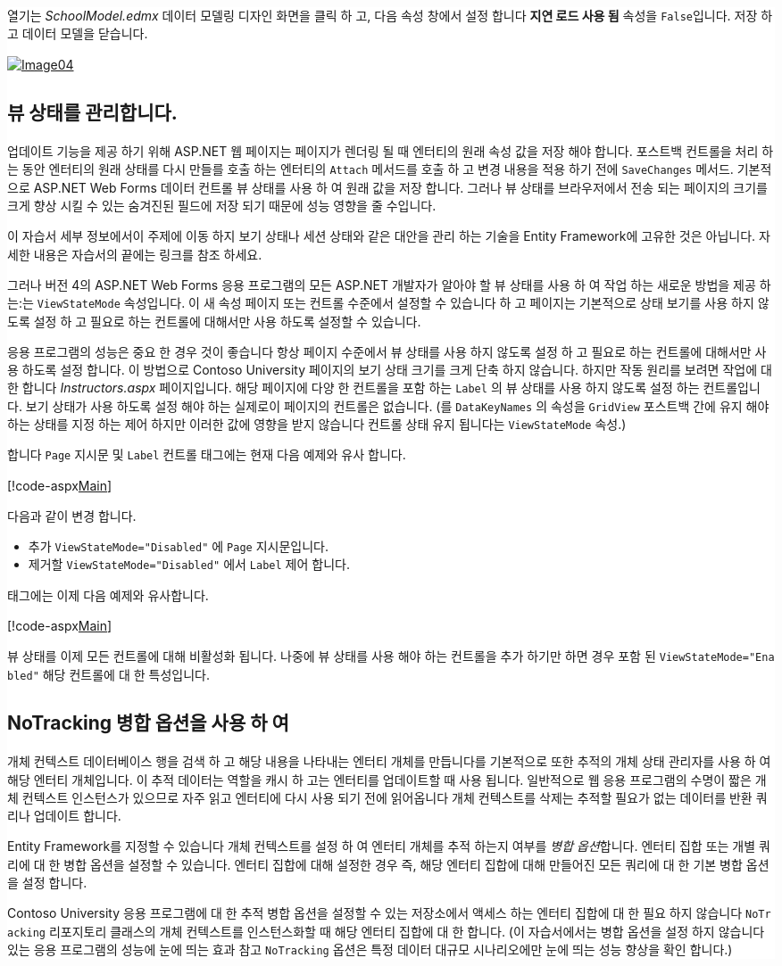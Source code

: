 열기는 *SchoolModel.edmx* 데이터 모델링 디자인 화면을 클릭 하 고, 다음 속성 창에서 설정 합니다 **지연 로드 사용 됨** 속성을 `False`입니다. 저장 하 고 데이터 모델을 닫습니다.

[![Image04](maximizing-performance-with-the-entity-framework-in-an-asp-net-web-application/_static/image8.png)](maximizing-performance-with-the-entity-framework-in-an-asp-net-web-application/_static/image7.png)

## <a name="managing-view-state"></a>뷰 상태를 관리합니다.

업데이트 기능을 제공 하기 위해 ASP.NET 웹 페이지는 페이지가 렌더링 될 때 엔터티의 원래 속성 값을 저장 해야 합니다. 포스트백 컨트롤을 처리 하는 동안 엔터티의 원래 상태를 다시 만들를 호출 하는 엔터티의 `Attach` 메서드를 호출 하 고 변경 내용을 적용 하기 전에 `SaveChanges` 메서드. 기본적으로 ASP.NET Web Forms 데이터 컨트롤 뷰 상태를 사용 하 여 원래 값을 저장 합니다. 그러나 뷰 상태를 브라우저에서 전송 되는 페이지의 크기를 크게 향상 시킬 수 있는 숨겨진된 필드에 저장 되기 때문에 성능 영향을 줄 수입니다.

이 자습서 세부 정보에서이 주제에 이동 하지 보기 상태나 세션 상태와 같은 대안을 관리 하는 기술을 Entity Framework에 고유한 것은 아닙니다. 자세한 내용은 자습서의 끝에는 링크를 참조 하세요.

그러나 버전 4의 ASP.NET Web Forms 응용 프로그램의 모든 ASP.NET 개발자가 알아야 할 뷰 상태를 사용 하 여 작업 하는 새로운 방법을 제공 하는:는 `ViewStateMode` 속성입니다. 이 새 속성 페이지 또는 컨트롤 수준에서 설정할 수 있습니다 하 고 페이지는 기본적으로 상태 보기를 사용 하지 않도록 설정 하 고 필요로 하는 컨트롤에 대해서만 사용 하도록 설정할 수 있습니다.

응용 프로그램의 성능은 중요 한 경우 것이 좋습니다 항상 페이지 수준에서 뷰 상태를 사용 하지 않도록 설정 하 고 필요로 하는 컨트롤에 대해서만 사용 하도록 설정 합니다. 이 방법으로 Contoso University 페이지의 보기 상태 크기를 크게 단축 하지 않습니다. 하지만 작동 원리를 보려면 작업에 대 한 합니다 *Instructors.aspx* 페이지입니다. 해당 페이지에 다양 한 컨트롤을 포함 하는 `Label` 의 뷰 상태를 사용 하지 않도록 설정 하는 컨트롤입니다. 보기 상태가 사용 하도록 설정 해야 하는 실제로이 페이지의 컨트롤은 없습니다. (를 `DataKeyNames` 의 속성을 `GridView` 포스트백 간에 유지 해야 하는 상태를 지정 하는 제어 하지만 이러한 값에 영향을 받지 않습니다 컨트롤 상태 유지 됩니다는 `ViewStateMode` 속성.)

합니다 `Page` 지시문 및 `Label` 컨트롤 태그에는 현재 다음 예제와 유사 합니다.

[!code-aspx[Main](maximizing-performance-with-the-entity-framework-in-an-asp-net-web-application/samples/sample3.aspx)]

다음과 같이 변경 합니다.

- 추가 `ViewStateMode="Disabled"` 에 `Page` 지시문입니다.
- 제거할 `ViewStateMode="Disabled"` 에서 `Label` 제어 합니다.

태그에는 이제 다음 예제와 유사합니다.

[!code-aspx[Main](maximizing-performance-with-the-entity-framework-in-an-asp-net-web-application/samples/sample4.aspx)]

뷰 상태를 이제 모든 컨트롤에 대해 비활성화 됩니다. 나중에 뷰 상태를 사용 해야 하는 컨트롤을 추가 하기만 하면 경우 포함 된 `ViewStateMode="Enabled"` 해당 컨트롤에 대 한 특성입니다.

## <a name="using-the-notracking-merge-option"></a>NoTracking 병합 옵션을 사용 하 여

개체 컨텍스트 데이터베이스 행을 검색 하 고 해당 내용을 나타내는 엔터티 개체를 만듭니다를 기본적으로 또한 추적의 개체 상태 관리자를 사용 하 여 해당 엔터티 개체입니다. 이 추적 데이터는 역할을 캐시 하 고는 엔터티를 업데이트할 때 사용 됩니다. 일반적으로 웹 응용 프로그램의 수명이 짧은 개체 컨텍스트 인스턴스가 있으므로 자주 읽고 엔터티에 다시 사용 되기 전에 읽어옵니다 개체 컨텍스트를 삭제는 추적할 필요가 없는 데이터를 반환 쿼리나 업데이트 합니다.

Entity Framework를 지정할 수 있습니다 개체 컨텍스트를 설정 하 여 엔터티 개체를 추적 하는지 여부를 *병합 옵션*합니다. 엔터티 집합 또는 개별 쿼리에 대 한 병합 옵션을 설정할 수 있습니다. 엔터티 집합에 대해 설정한 경우 즉, 해당 엔터티 집합에 대해 만들어진 모든 쿼리에 대 한 기본 병합 옵션을 설정 합니다.

Contoso University 응용 프로그램에 대 한 추적 병합 옵션을 설정할 수 있는 저장소에서 액세스 하는 엔터티 집합에 대 한 필요 하지 않습니다 `NoTracking` 리포지토리 클래스의 개체 컨텍스트를 인스턴스화할 때 해당 엔터티 집합에 대 한 합니다. (이 자습서에서는 병합 옵션을 설정 하지 않습니다 있는 응용 프로그램의 성능에 눈에 띄는 효과 참고 `NoTracking` 옵션은 특정 데이터 대규모 시나리오에만 눈에 띄는 성능 향상을 확인 합니다.)
